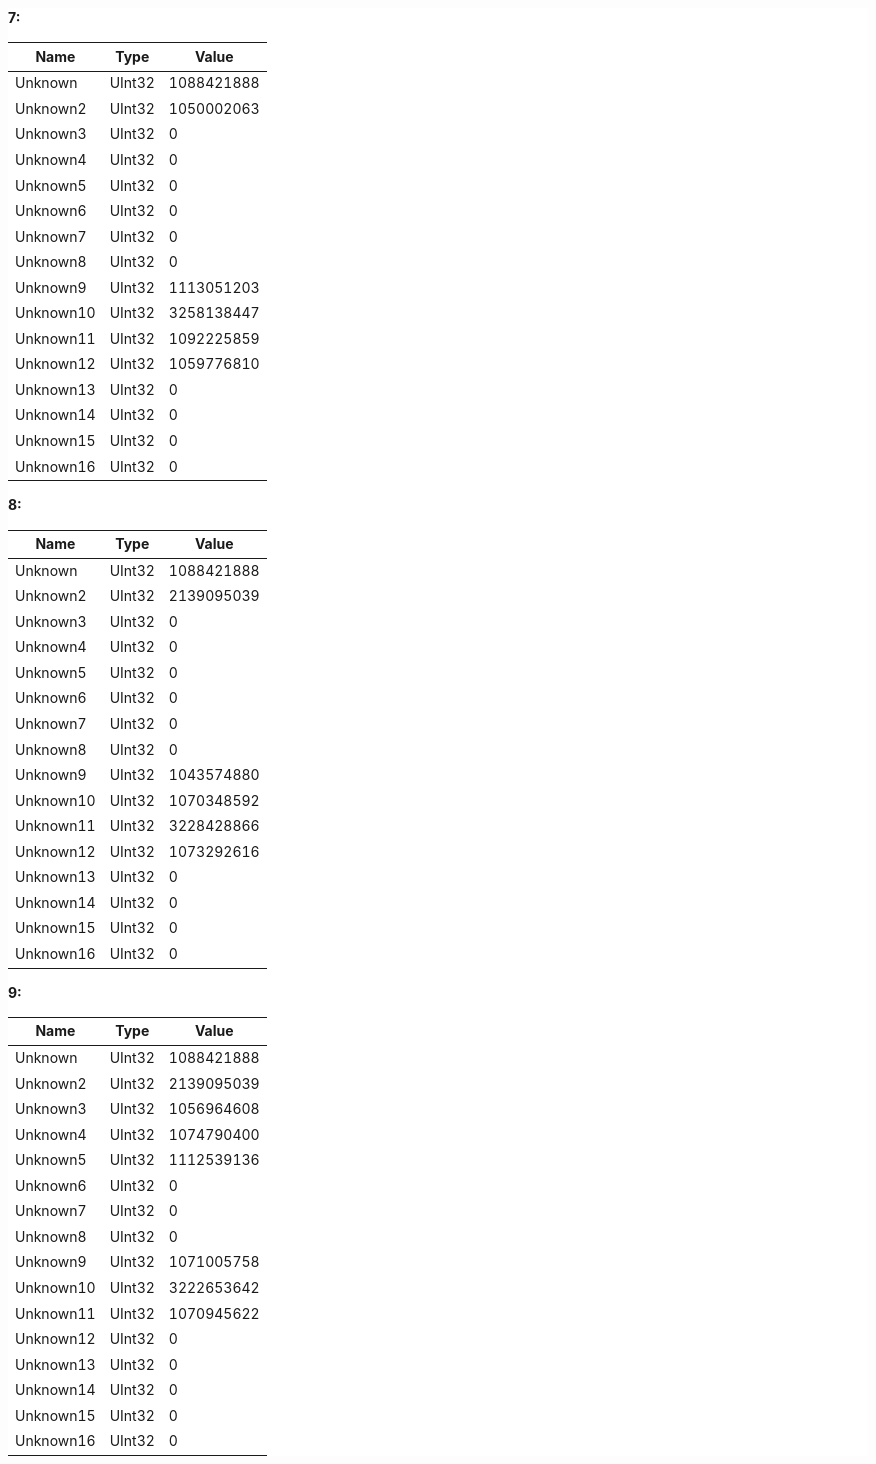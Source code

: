 
**7:**

Name	| Type	| Value
---	|---	|---	|
Unknown	|UInt32	|1088421888
Unknown2	|UInt32	|1050002063
Unknown3	|UInt32	|0
Unknown4	|UInt32	|0
Unknown5	|UInt32	|0
Unknown6	|UInt32	|0
Unknown7	|UInt32	|0
Unknown8	|UInt32	|0
Unknown9	|UInt32	|1113051203
Unknown10	|UInt32	|3258138447
Unknown11	|UInt32	|1092225859
Unknown12	|UInt32	|1059776810
Unknown13	|UInt32	|0
Unknown14	|UInt32	|0
Unknown15	|UInt32	|0
Unknown16	|UInt32	|0


**8:**

Name	| Type	| Value
---	|---	|---	|
Unknown	|UInt32	|1088421888
Unknown2	|UInt32	|2139095039
Unknown3	|UInt32	|0
Unknown4	|UInt32	|0
Unknown5	|UInt32	|0
Unknown6	|UInt32	|0
Unknown7	|UInt32	|0
Unknown8	|UInt32	|0
Unknown9	|UInt32	|1043574880
Unknown10	|UInt32	|1070348592
Unknown11	|UInt32	|3228428866
Unknown12	|UInt32	|1073292616
Unknown13	|UInt32	|0
Unknown14	|UInt32	|0
Unknown15	|UInt32	|0
Unknown16	|UInt32	|0


**9:**

Name	| Type	| Value
---	|---	|---	|
Unknown	|UInt32	|1088421888
Unknown2	|UInt32	|2139095039
Unknown3	|UInt32	|1056964608
Unknown4	|UInt32	|1074790400
Unknown5	|UInt32	|1112539136
Unknown6	|UInt32	|0
Unknown7	|UInt32	|0
Unknown8	|UInt32	|0
Unknown9	|UInt32	|1071005758
Unknown10	|UInt32	|3222653642
Unknown11	|UInt32	|1070945622
Unknown12	|UInt32	|0
Unknown13	|UInt32	|0
Unknown14	|UInt32	|0
Unknown15	|UInt32	|0
Unknown16	|UInt32	|0
